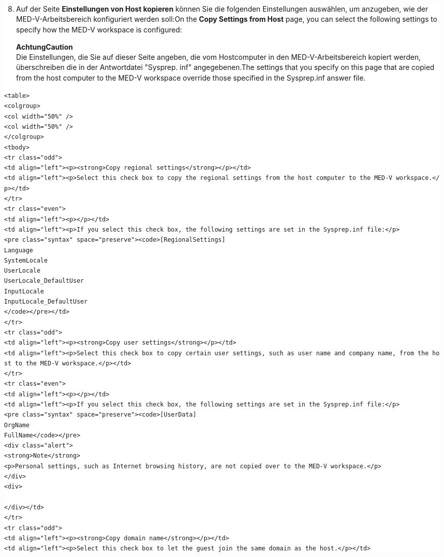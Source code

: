 8. <span data-ttu-id="b8202-197">Auf der Seite **Einstellungen von Host kopieren** können Sie die folgenden Einstellungen auswählen, um anzugeben, wie der MED-V-Arbeitsbereich konfiguriert werden soll:</span><span class="sxs-lookup"><span data-stu-id="b8202-197">On the **Copy Settings from Host** page, you can select the following settings to specify how the MED-V workspace is configured:</span></span>

   **<span data-ttu-id="b8202-198">Achtung</span><span class="sxs-lookup"><span data-stu-id="b8202-198">Caution</span></span>**  
   <span data-ttu-id="b8202-199">Die Einstellungen, die Sie auf dieser Seite angeben, die vom Hostcomputer in den MED-V-Arbeitsbereich kopiert werden, überschreiben die in der Antwortdatei "Sysprep. inf" angegebenen.</span><span class="sxs-lookup"><span data-stu-id="b8202-199">The settings that you specify on this page that are copied from the host computer to the MED-V workspace override those specified in the Sysprep.inf answer file.</span></span>



~~~
<table>
<colgroup>
<col width="50%" />
<col width="50%" />
</colgroup>
<tbody>
<tr class="odd">
<td align="left"><p><strong>Copy regional settings</strong></p></td>
<td align="left"><p>Select this check box to copy the regional settings from the host computer to the MED-V workspace.</p></td>
</tr>
<tr class="even">
<td align="left"><p></p></td>
<td align="left"><p>If you select this check box, the following settings are set in the Sysprep.inf file:</p>
<pre class="syntax" space="preserve"><code>[RegionalSettings]
Language
SystemLocale
UserLocale
UserLocale_DefaultUser
InputLocale
InputLocale_DefaultUser
</code></pre></td>
</tr>
<tr class="odd">
<td align="left"><p><strong>Copy user settings</strong></p></td>
<td align="left"><p>Select this check box to copy certain user settings, such as user name and company name, from the host to the MED-V workspace.</p></td>
</tr>
<tr class="even">
<td align="left"><p></p></td>
<td align="left"><p>If you select this check box, the following settings are set in the Sysprep.inf file:</p>
<pre class="syntax" space="preserve"><code>[UserData]
OrgName
FullName</code></pre>
<div class="alert">
<strong>Note</strong>  
<p>Personal settings, such as Internet browsing history, are not copied over to the MED-V workspace.</p>
</div>
<div>

</div></td>
</tr>
<tr class="odd">
<td align="left"><p><strong>Copy domain name</strong></p></td>
<td align="left"><p>Select this check box to let the guest join the same domain as the host.</p></td>
~~~